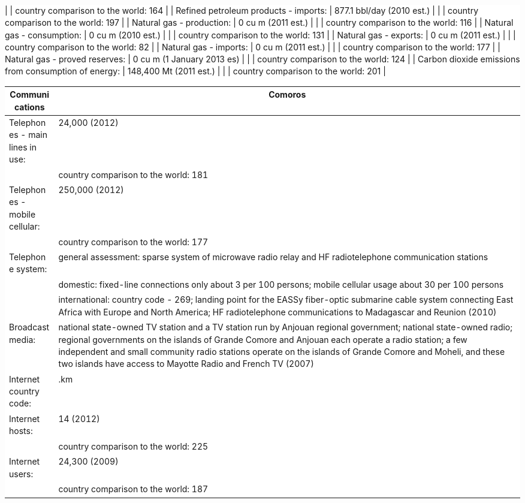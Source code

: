 | | country comparison to the world:   164 |
| Refined petroleum products - imports: | 877.1 bbl/day (2010 est.) |
| | country comparison to the world:   197 |
| Natural gas - production: | 0 cu m (2011 est.) |
| | country comparison to the world:   116 |
| Natural gas - consumption: | 0 cu m (2010 est.) |
| | country comparison to the world:   131 |
| Natural gas - exports: | 0 cu m (2011 est.) |
| | country comparison to the world:   82 |
| Natural gas - imports: | 0 cu m (2011 est.) |
| | country comparison to the world:   177 |
| Natural gas - proved reserves: | 0 cu m (1 January 2013 es) |
| | country comparison to the world:   124 |
| Carbon dioxide emissions from consumption of energy: | 148,400 Mt (2011 est.) |
| | country comparison to the world:   201 |

| Communications | Comoros |
| --- | --- |
| Telephones - main lines in use: | 24,000 (2012) |
| | country comparison to the world:  181 |
| Telephones - mobile cellular: | 250,000 (2012) |
| | country comparison to the world:   177 |
| Telephone system: | general assessment: sparse system of microwave radio relay and HF radiotelephone communication stations |
| | domestic: fixed-line connections only about 3 per 100 persons; mobile cellular usage about 30 per 100 persons |
| | international: country code - 269; landing point for the EASSy fiber-optic submarine cable system connecting East Africa with Europe and North America; HF radiotelephone communications to Madagascar and Reunion (2010) |
| Broadcast media: | national state-owned TV station and a TV station run by Anjouan regional government; national state-owned radio; regional governments on the islands of Grande Comore and Anjouan each operate a radio station; a few independent and small community radio stations operate on the islands of Grande Comore and Moheli, and these two islands have access to Mayotte Radio and French TV (2007) |
| Internet country code: | .km |
| Internet hosts: | 14 (2012) |
| | country comparison to the world:   225 |
| Internet users: | 24,300 (2009) |
| | country comparison to the world:   187 |

